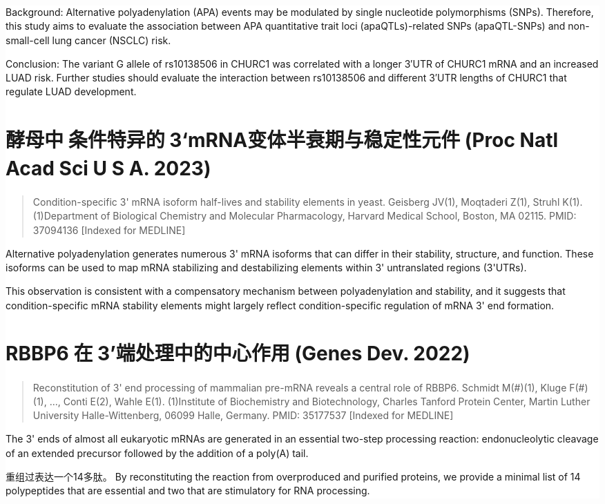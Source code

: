 Background: Alternative polyadenylation (APA) events may be modulated by single 
nucleotide polymorphisms (SNPs). Therefore, this study aims to evaluate the 
association between APA quantitative trait loci (apaQTLs)-related SNPs 
(apaQTL-SNPs) and non-small-cell lung cancer (NSCLC) risk. 

Conclusion: The variant G allele 
of rs10138506 in CHURC1 was correlated with a longer 3′UTR of CHURC1 mRNA and an 
increased LUAD risk. Further studies should evaluate the interaction between 
rs10138506 and different 3′UTR lengths of CHURC1 that regulate LUAD development.







# 酵母中 条件特异的 3‘mRNA变体半衰期与稳定性元件 (Proc Natl Acad Sci U S A. 2023)
> Condition-specific 3' mRNA isoform half-lives and stability elements in yeast.
> Geisberg JV(1), Moqtaderi Z(1), Struhl K(1).
> (1)Department of Biological Chemistry and Molecular Pharmacology, Harvard Medical School, Boston, MA 02115.
> PMID: 37094136 [Indexed for MEDLINE]

Alternative polyadenylation generates numerous 3' mRNA isoforms that can differ 
in their stability, structure, and function. These isoforms can be used to map 
mRNA stabilizing and destabilizing elements within 3' untranslated regions 
(3'UTRs). 

This observation is consistent with a 
compensatory mechanism between polyadenylation and stability, and it suggests 
that condition-specific mRNA stability elements might largely reflect 
condition-specific regulation of mRNA 3' end formation.








# RBBP6 在 3’端处理中的中心作用 (Genes Dev. 2022)
> Reconstitution of 3' end processing of mammalian pre-mRNA reveals a central role of RBBP6.
> Schmidt M(#)(1), Kluge F(#)(1), ..., Conti E(2), Wahle E(1).
> (1)Institute of Biochemistry and Biotechnology, Charles Tanford Protein Center, Martin Luther University Halle-Wittenberg, 06099 Halle, Germany.
> PMID: 35177537 [Indexed for MEDLINE]

The 3' ends of almost all eukaryotic mRNAs are generated in an essential 
two-step processing reaction: endonucleolytic cleavage of an extended precursor 
followed by the addition of a poly(A) tail. 

重组过表达一个14多肽。
By reconstituting the reaction from 
overproduced and purified proteins, we provide a minimal list of 14 polypeptides 
that are essential and two that are stimulatory for RNA processing. 

